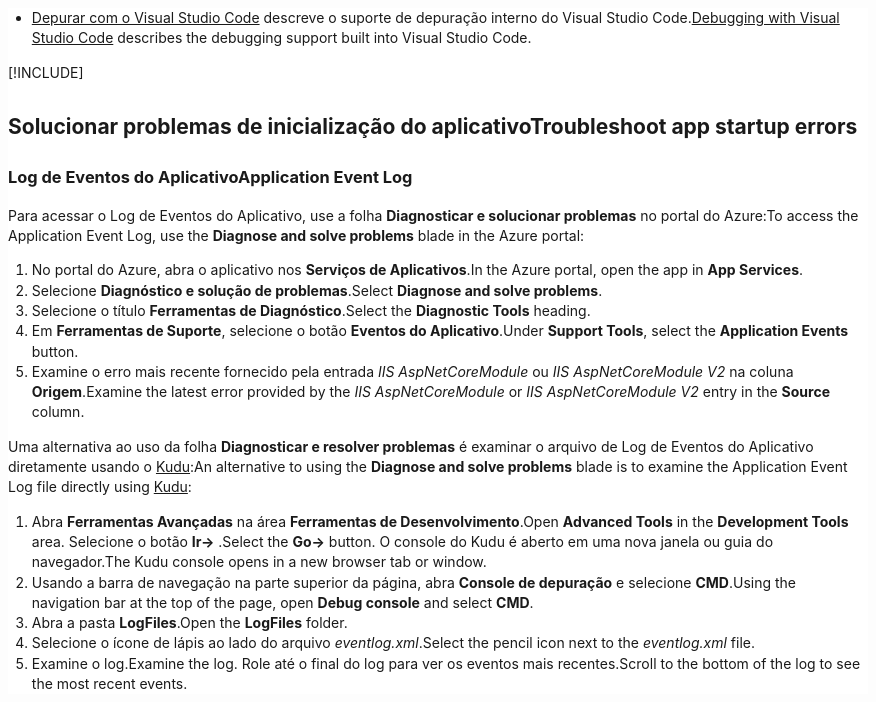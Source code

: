 * <span data-ttu-id="bf074-112">[Depurar com o Visual Studio Code](https://code.visualstudio.com/docs/editor/debugging) descreve o suporte de depuração interno do Visual Studio Code.</span><span class="sxs-lookup"><span data-stu-id="bf074-112">[Debugging with Visual Studio Code](https://code.visualstudio.com/docs/editor/debugging) describes the debugging support built into Visual Studio Code.</span></span>

[!INCLUDE[](~/includes/azure-iis-startup-errors.md)]

## <a name="troubleshoot-app-startup-errors"></a><span data-ttu-id="bf074-113">Solucionar problemas de inicialização do aplicativo</span><span class="sxs-lookup"><span data-stu-id="bf074-113">Troubleshoot app startup errors</span></span>

### <a name="application-event-log"></a><span data-ttu-id="bf074-114">Log de Eventos do Aplicativo</span><span class="sxs-lookup"><span data-stu-id="bf074-114">Application Event Log</span></span>

<span data-ttu-id="bf074-115">Para acessar o Log de Eventos do Aplicativo, use a folha **Diagnosticar e solucionar problemas** no portal do Azure:</span><span class="sxs-lookup"><span data-stu-id="bf074-115">To access the Application Event Log, use the **Diagnose and solve problems** blade in the Azure portal:</span></span>

1. <span data-ttu-id="bf074-116">No portal do Azure, abra o aplicativo nos **Serviços de Aplicativos**.</span><span class="sxs-lookup"><span data-stu-id="bf074-116">In the Azure portal, open the app in **App Services**.</span></span>
1. <span data-ttu-id="bf074-117">Selecione **Diagnóstico e solução de problemas**.</span><span class="sxs-lookup"><span data-stu-id="bf074-117">Select **Diagnose and solve problems**.</span></span>
1. <span data-ttu-id="bf074-118">Selecione o título **Ferramentas de Diagnóstico**.</span><span class="sxs-lookup"><span data-stu-id="bf074-118">Select the **Diagnostic Tools** heading.</span></span>
1. <span data-ttu-id="bf074-119">Em **Ferramentas de Suporte**, selecione o botão **Eventos do Aplicativo**.</span><span class="sxs-lookup"><span data-stu-id="bf074-119">Under **Support Tools**, select the **Application Events** button.</span></span>
1. <span data-ttu-id="bf074-120">Examine o erro mais recente fornecido pela entrada *IIS AspNetCoreModule* ou *IIS AspNetCoreModule V2* na coluna **Origem**.</span><span class="sxs-lookup"><span data-stu-id="bf074-120">Examine the latest error provided by the *IIS AspNetCoreModule* or *IIS AspNetCoreModule V2* entry in the **Source** column.</span></span>

<span data-ttu-id="bf074-121">Uma alternativa ao uso da folha **Diagnosticar e resolver problemas** é examinar o arquivo de Log de Eventos do Aplicativo diretamente usando o [Kudu](https://github.com/projectkudu/kudu/wiki):</span><span class="sxs-lookup"><span data-stu-id="bf074-121">An alternative to using the **Diagnose and solve problems** blade is to examine the Application Event Log file directly using [Kudu](https://github.com/projectkudu/kudu/wiki):</span></span>

1. <span data-ttu-id="bf074-122">Abra **Ferramentas Avançadas** na área **Ferramentas de Desenvolvimento**.</span><span class="sxs-lookup"><span data-stu-id="bf074-122">Open **Advanced Tools** in the **Development Tools** area.</span></span> <span data-ttu-id="bf074-123">Selecione o botão **Ir&rarr;** .</span><span class="sxs-lookup"><span data-stu-id="bf074-123">Select the **Go&rarr;** button.</span></span> <span data-ttu-id="bf074-124">O console do Kudu é aberto em uma nova janela ou guia do navegador.</span><span class="sxs-lookup"><span data-stu-id="bf074-124">The Kudu console opens in a new browser tab or window.</span></span>
1. <span data-ttu-id="bf074-125">Usando a barra de navegação na parte superior da página, abra **Console de depuração** e selecione **CMD**.</span><span class="sxs-lookup"><span data-stu-id="bf074-125">Using the navigation bar at the top of the page, open **Debug console** and select **CMD**.</span></span>
1. <span data-ttu-id="bf074-126">Abra a pasta **LogFiles**.</span><span class="sxs-lookup"><span data-stu-id="bf074-126">Open the **LogFiles** folder.</span></span>
1. <span data-ttu-id="bf074-127">Selecione o ícone de lápis ao lado do arquivo *eventlog.xml*.</span><span class="sxs-lookup"><span data-stu-id="bf074-127">Select the pencil icon next to the *eventlog.xml* file.</span></span>
1. <span data-ttu-id="bf074-128">Examine o log.</span><span class="sxs-lookup"><span data-stu-id="bf074-128">Examine the log.</span></span> <span data-ttu-id="bf074-129">Role até o final do log para ver os eventos mais recentes.</span><span class="sxs-lookup"><span data-stu-id="bf074-129">Scroll to the bottom of the log to see the most recent events.</span></span>
